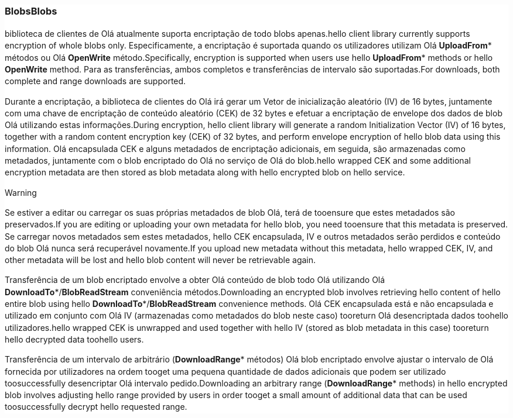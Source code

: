 ### <a name="blobs"></a><span data-ttu-id="5ef58-136">Blobs</span><span class="sxs-lookup"><span data-stu-id="5ef58-136">Blobs</span></span>
<span data-ttu-id="5ef58-137">biblioteca de clientes de Olá atualmente suporta encriptação de todo blobs apenas.</span><span class="sxs-lookup"><span data-stu-id="5ef58-137">hello client library currently supports encryption of whole blobs only.</span></span> <span data-ttu-id="5ef58-138">Especificamente, a encriptação é suportada quando os utilizadores utilizam Olá **UploadFrom*** métodos ou Olá **OpenWrite** método.</span><span class="sxs-lookup"><span data-stu-id="5ef58-138">Specifically, encryption is supported when users use hello **UploadFrom*** methods or hello **OpenWrite** method.</span></span> <span data-ttu-id="5ef58-139">Para as transferências, ambos completos e transferências de intervalo são suportadas.</span><span class="sxs-lookup"><span data-stu-id="5ef58-139">For downloads, both complete and range downloads are supported.</span></span>

<span data-ttu-id="5ef58-140">Durante a encriptação, a biblioteca de clientes do Olá irá gerar um Vetor de inicialização aleatório (IV) de 16 bytes, juntamente com uma chave de encriptação de conteúdo aleatório (CEK) de 32 bytes e efetuar a encriptação de envelope dos dados de blob Olá utilizando estas informações.</span><span class="sxs-lookup"><span data-stu-id="5ef58-140">During encryption, hello client library will generate a random Initialization Vector (IV) of 16 bytes, together with a random content encryption key (CEK) of 32 bytes, and perform envelope encryption of hello blob data using this information.</span></span> <span data-ttu-id="5ef58-141">Olá encapsulada CEK e alguns metadados de encriptação adicionais, em seguida, são armazenadas como metadados, juntamente com o blob encriptado do Olá no serviço de Olá do blob.</span><span class="sxs-lookup"><span data-stu-id="5ef58-141">hello wrapped CEK and some additional encryption metadata are then stored as blob metadata along with hello encrypted blob on hello service.</span></span>

> [!WARNING]
> <span data-ttu-id="5ef58-142">Se estiver a editar ou carregar os suas próprias metadados de blob Olá, terá de tooensure que estes metadados são preservados.</span><span class="sxs-lookup"><span data-stu-id="5ef58-142">If you are editing or uploading your own metadata for hello blob, you need tooensure that this metadata is preserved.</span></span> <span data-ttu-id="5ef58-143">Se carregar novos metadados sem estes metadados, hello CEK encapsulada, IV e outros metadados serão perdidos e conteúdo do blob Olá nunca será recuperável novamente.</span><span class="sxs-lookup"><span data-stu-id="5ef58-143">If you upload new metadata without this metadata, hello wrapped CEK, IV, and other metadata will be lost and hello blob content will never be retrievable again.</span></span>
> 
> 

<span data-ttu-id="5ef58-144">Transferência de um blob encriptado envolve a obter Olá conteúdo de blob todo Olá utilizando Olá **DownloadTo***/**BlobReadStream** conveniência métodos.</span><span class="sxs-lookup"><span data-stu-id="5ef58-144">Downloading an encrypted blob involves retrieving hello content of hello entire blob using hello **DownloadTo***/**BlobReadStream** convenience methods.</span></span> <span data-ttu-id="5ef58-145">Olá CEK encapsulada está e não encapsulada e utilizado em conjunto com Olá IV (armazenadas como metadados do blob neste caso) tooreturn Olá desencriptada dados toohello utilizadores.</span><span class="sxs-lookup"><span data-stu-id="5ef58-145">hello wrapped CEK is unwrapped and used together with hello IV (stored as blob metadata in this case) tooreturn hello decrypted data toohello users.</span></span>

<span data-ttu-id="5ef58-146">Transferência de um intervalo de arbitrário (**DownloadRange*** métodos) Olá blob encriptado envolve ajustar o intervalo de Olá fornecida por utilizadores na ordem tooget uma pequena quantidade de dados adicionais que podem ser utilizado toosuccessfully desencriptar Olá intervalo pedido.</span><span class="sxs-lookup"><span data-stu-id="5ef58-146">Downloading an arbitrary range (**DownloadRange*** methods) in hello encrypted blob involves adjusting hello range provided by users in order tooget a small amount of additional data that can be used toosuccessfully decrypt hello requested range.</span></span>
